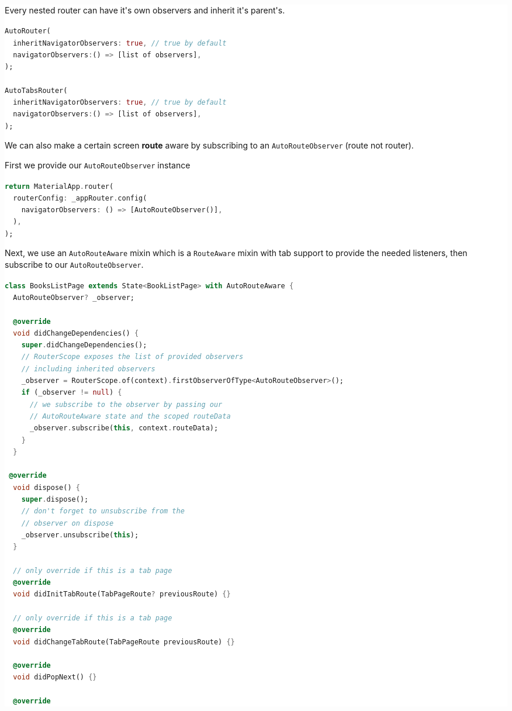 Every nested router can have it's own observers and inherit it's parent's.

```dart
AutoRouter(
  inheritNavigatorObservers: true, // true by default
  navigatorObservers:() => [list of observers],
);

AutoTabsRouter(
  inheritNavigatorObservers: true, // true by default
  navigatorObservers:() => [list of observers],
);
```

We can also make a certain screen **route** aware by subscribing to an `AutoRouteObserver` (route not router).

First we provide our `AutoRouteObserver` instance

```dart
return MaterialApp.router(
  routerConfig: _appRouter.config(
    navigatorObservers: () => [AutoRouteObserver()],
  ),
);
```

Next, we use an `AutoRouteAware` mixin which is a `RouteAware` mixin with tab support to provide the needed listeners, then subscribe to our `AutoRouteObserver`.

```dart
class BooksListPage extends State<BookListPage> with AutoRouteAware {
  AutoRouteObserver? _observer;

  @override
  void didChangeDependencies() {
    super.didChangeDependencies();
    // RouterScope exposes the list of provided observers
    // including inherited observers
    _observer = RouterScope.of(context).firstObserverOfType<AutoRouteObserver>();
    if (_observer != null) {
      // we subscribe to the observer by passing our
      // AutoRouteAware state and the scoped routeData
      _observer.subscribe(this, context.routeData);
    }
  }

 @override
  void dispose() {
    super.dispose();
    // don't forget to unsubscribe from the
    // observer on dispose
    _observer.unsubscribe(this);
  }

  // only override if this is a tab page
  @override
  void didInitTabRoute(TabPageRoute? previousRoute) {}

  // only override if this is a tab page
  @override
  void didChangeTabRoute(TabPageRoute previousRoute) {}

  @override
  void didPopNext() {}

  @override
```